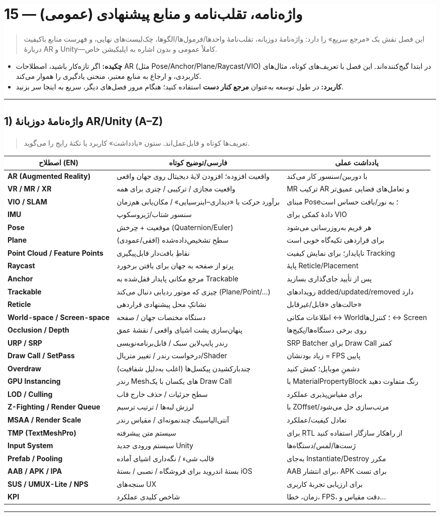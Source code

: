 # 15 — واژه‌نامه، تقلب‌نامه و منابع پیشنهادی (عمومی)
> این فصل نقش یک «مرجع سریع» را دارد: واژه‌نامهٔ دو‌زبانه، تقلب‌نامهٔ واحدها/فرمول‌ها/الگوها، چک‌لیست‌های نهایی، و فهرست منابع باکیفیت دربارهٔ AR و Unity—کاملاً عمومی و بدون اشاره به اپلیکیشن خاص.

- **چکیده:** اگر تازه‌کار باشید، اصطلاحات AR (مثل Pose/Anchor/Plane/Raycast/VIO) در ابتدا گیج‌کننده‌اند. این فصل با تعریف‌های کوتاه، مثال‌های کاربردی، و ارجاع به منابع معتبر، منحنی یادگیری را هموار می‌کند.
- **کاربرد:** در طول توسعه به‌عنوان **مرجع کنار دست** استفاده کنید؛ هنگام مرور فصل‌های دیگر، سریع به اینجا سر بزنید.

---

## 1) واژه‌نامهٔ دو‌زبانهٔ AR/Unity (A–Z)
> تعریف‌ها کوتاه و قابل‌عمل‌اند. ستون «یادداشت» کاربرد یا نکتهٔ رایج را می‌گوید.

| اصطلاح (EN) | فارسی/توضیح کوتاه | یادداشت عملی |
|---|---|---|
| **AR (Augmented Reality)** | واقعیت افزوده؛ افزودن لایهٔ دیجیتال روی جهان واقعی | با دوربین/سنسور کار می‌کند |
| **VR / MR / XR** | واقعیت مجازی / ترکیبی / چتری برای همه | MR ترکیب AR و تعامل‌های فضایی عمیق‌تر |
| **VIO / SLAM** | برآورد حرکت با «دیداری–اینرسیایی» / مکان‌یابی هم‌زمان | مبنای Pose؛ به نور/بافت حساس است |
| **IMU** | سنسور شتاب/ژیروسکوپ | دادهٔ کمکی برای VIO |
| **Pose** | موقعیت + چرخش (Quaternion/Euler) | هر فریم به‌روزرسانی می‌شود |
| **Plane** | سطح تشخیص‌داده‌شده (افقی/عمودی) | برای قراردهی تکیه‌گاه خوبی است |
| **Point Cloud / Feature Points** | نقاطِ بافت‌دار قابل‌پیگیری | ناپایدار؛ برای نمایش کیفیت Tracking |
| **Raycast** | پرتو از صفحه به جهان برای یافتن برخورد | پایهٔ Reticle/Placement |
| **Anchor** | مرجع مکانی پایدار قفل‌شده به Trackable | پس از تأیید جای‌گذاری بسازید |
| **Trackable** | چیزی که موتور ردیابی دنبال می‌کند (Plane/Point/…) | رویدادهای added/updated/removed دارد |
| **Reticle** | نشانکِ محل پیشنهادی قراردهی | حالت‌های «قابل/غیرقابل» |
| **World-space / Screen-space** | دستگاه مختصات جهان / صفحه | اطلاعات مکانی ↔ World؛ کنترل‌ها ↔ Screen |
| **Occlusion / Depth** | پنهان‌سازی پشت اشیای واقعی / نقشهٔ عمق | روی برخی دستگاه‌ها/پکیج‌ها |
| **URP / SRP** | رندر پایپ‌لاین سبک / قابل‌برنامه‌نویسی | SRP Batcher برای Draw Call کمتر |
| **Draw Call / SetPass** | درخواست رندر / تغییر متریال/Shader | زیاد بودنشان = FPS پایین |
| **Overdraw** | چندبارکشیدن پیکسل‌ها (اغلب به‌دلیل شفافیت) | دشمنِ موبایل؛ کمش کنید |
| **GPU Instancing** | رندر Meshهای یکسان با یک Draw Call | با MaterialPropertyBlock رنگ متفاوت دهید |
| **LOD / Culling** | سطح جزئیات / حذف خارج قاب | برای مقیاس‌پذیری عملکرد |
| **Z-Fighting / Render Queue** | لرزش لبه‌ها / ترتیب ترسیم | با ZOffset/مرتب‌سازی حل می‌شود |
| **MSAA / Render Scale** | آنتی‌الیاسینگ چندنمونه‌ای / مقیاس رندر | تعادل کیفیت/عملکرد |
| **TMP (TextMeshPro)** | سیستم متن پیشرفته | برای RTL از راهکار سازگار استفاده کنید |
| **Input System** | سیستم ورودی جدید Unity | ژست‌ها/لمس/دستگاه‌ها |
| **Prefab / Pooling** | قالب شیء / نگه‌داری اشیای آماده | به‌جای Instantiate/Destroy مکرر |
| **AAB / APK / IPA** | بستهٔ اندروید برای فروشگاه / نصبی / بستهٔ iOS | AAB برای انتشار، APK برای تست |
| **SUS / UMUX-Lite / NPS** | سنجه‌های UX | برای ارزیابی تجربهٔ کاربری |
| **KPI** | شاخص کلیدی عملکرد | زمان، خطا، FPS، دقت مقیاس و… |

---